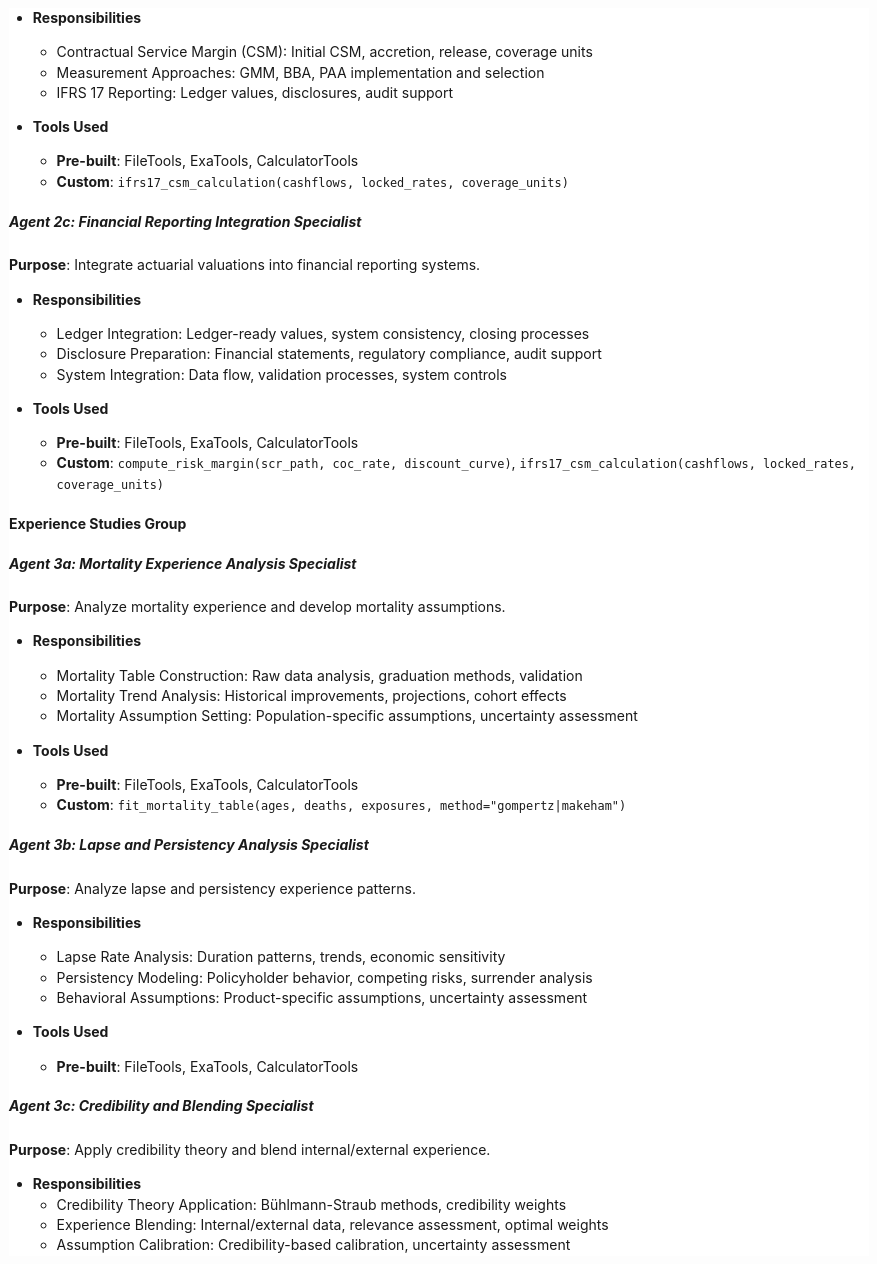 - **Responsibilities**
  - Contractual Service Margin (CSM): Initial CSM, accretion, release, coverage units
  - Measurement Approaches: GMM, BBA, PAA implementation and selection
  - IFRS 17 Reporting: Ledger values, disclosures, audit support

- **Tools Used**
  - **Pre-built**: FileTools, ExaTools, CalculatorTools
  - **Custom**: `ifrs17_csm_calculation(cashflows, locked_rates, coverage_units)`

##### **Agent 2c: Financial Reporting Integration Specialist**
**Purpose**: Integrate actuarial valuations into financial reporting systems.

- **Responsibilities**
  - Ledger Integration: Ledger-ready values, system consistency, closing processes
  - Disclosure Preparation: Financial statements, regulatory compliance, audit support
  - System Integration: Data flow, validation processes, system controls

- **Tools Used**
  - **Pre-built**: FileTools, ExaTools, CalculatorTools
  - **Custom**: `compute_risk_margin(scr_path, coc_rate, discount_curve)`, `ifrs17_csm_calculation(cashflows, locked_rates, coverage_units)`

#### **Experience Studies Group**

##### **Agent 3a: Mortality Experience Analysis Specialist**
**Purpose**: Analyze mortality experience and develop mortality assumptions.

- **Responsibilities**
  - Mortality Table Construction: Raw data analysis, graduation methods, validation
  - Mortality Trend Analysis: Historical improvements, projections, cohort effects
  - Mortality Assumption Setting: Population-specific assumptions, uncertainty assessment

- **Tools Used**
  - **Pre-built**: FileTools, ExaTools, CalculatorTools
  - **Custom**: `fit_mortality_table(ages, deaths, exposures, method="gompertz|makeham")`

##### **Agent 3b: Lapse and Persistency Analysis Specialist**
**Purpose**: Analyze lapse and persistency experience patterns.

- **Responsibilities**
  - Lapse Rate Analysis: Duration patterns, trends, economic sensitivity
  - Persistency Modeling: Policyholder behavior, competing risks, surrender analysis
  - Behavioral Assumptions: Product-specific assumptions, uncertainty assessment

- **Tools Used**
  - **Pre-built**: FileTools, ExaTools, CalculatorTools

##### **Agent 3c: Credibility and Blending Specialist**
**Purpose**: Apply credibility theory and blend internal/external experience.

- **Responsibilities**
  - Credibility Theory Application: Bühlmann-Straub methods, credibility weights
  - Experience Blending: Internal/external data, relevance assessment, optimal weights
  - Assumption Calibration: Credibility-based calibration, uncertainty assessment
